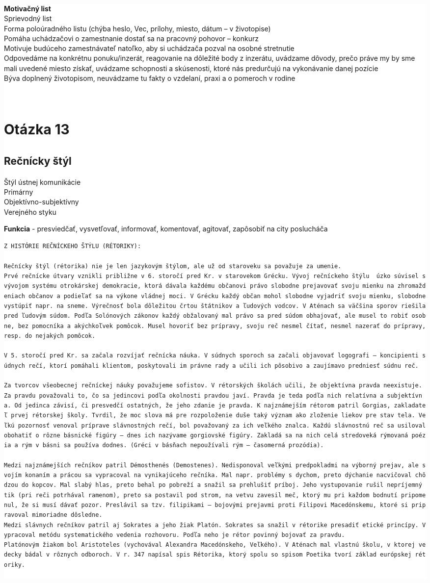 **Motivačný list**  
Sprievodný list  
Forma poloúradného listu (chýba heslo, Vec, prílohy, miesto, dátum – v životopise)  
Pomáha uchádzačovi o zamestnanie dostať sa na pracovný pohovor – konkurz  
Motivuje budúceho zamestnávateľ natoľko, aby si uchádzača pozval na osobné stretnutie  
Odpovedáme na konkrétnu ponuku/inzerát, reagovanie na dôležité body z inzerátu, uvádzame dôvody, prečo práve my by sme mali uvedené miesto získať, uvádzame schopnosti a skúsenosti, ktoré nás predurčujú na vykonávanie danej pozície  
Býva doplnený životopisom, neuvádzame tu fakty o vzdelaní, praxi a o pomeroch v rodine

&nbsp;
# Otázka 13
## Rečnícky štýl
Štýl ústnej komunikácie  
Primárny  
Objektívno-subjektívny  
Verejného styku  

**Funkcia** - presviedčať, vysvetľovať, informovať, komentovať, agitovať, zapôsobiť na city poslucháča  

```
Z HISTÓRIE REČNÍCKEHO ŠTÝLU (RÉTORIKY):
 
Rečnícky štýl (rétorika) nie je len jazykovým štýlom, ale už od staroveku sa považuje za umenie.
Prvé rečnícke útvary vznikli približne v 6. storočí pred Kr. v starovekom Grécku. Vývoj rečníckeho štýlu  úzko súvisel s vývojom systému otrokárskej demokracie, ktorá dávala každému občanovi právo slobodne prejavovať svoju mienku na zhromaždeniach občanov a podieľať sa na výkone vládnej moci. V Grécku každý občan mohol slobodne vyjadriť svoju mienku, slobodne vystúpiť napr. na sneme. Výrečnosť bola dôležitou črtou štátnikov a ľudových vodcov. V Aténach sa väčšina sporov riešila pred ľudovým súdom. Podľa Solónových zákonov každý obžalovaný mal právo sa pred súdom obhajovať, ale musel to robiť osobne, bez pomocníka a akýchkoľvek pomôcok. Musel hovoriť bez prípravy, svoju reč nesmel čítať, nesmel nazerať do prípravy, resp. do nejakých pomôcok.
 
V 5. storočí pred Kr. sa začala rozvíjať rečnícka náuka. V súdnych sporoch sa začali objavovať logografi – koncipienti súdnych rečí, ktorí pomáhali klientom, poskytovali im právne rady a učili ich pôsobivo a zaujímavo predniesť súdnu reč.
 
Za tvorcov všeobecnej rečníckej náuky považujeme sofistov. V rétorských školách učili, že objektívna pravda neexistuje. Za pravdu považovali to, čo sa jedincovi podľa okolnosti pravdou javí. Pravda je teda podľa nich relatívna a subjektívna. Od jedinca závisí, či presvedčí ostatných, že jeho zdanie je pravda. K najznámejším rétorom patril Gorgias, zakladateľ prvej rétorskej školy. Tvrdil, že moc slova má pre rozpoloženie duše taký význam ako zloženie liekov pre stav tela. Veľkú pozornosť venoval príprave slávnostných rečí, bol považovaný za ich veľkého znalca. Každú slávnostnú reč sa usiloval obohatiť o rôzne básnické figúry – dnes ich nazývame gorgiovské figúry. Zakladá sa na nich celá stredoveká rýmovaná poézia a rým v básni sa používa dodnes. (Gréci v básňach nepoužívali rým – časomerná prozódia).
 
Medzi najznámejších rečníkov patril Démosthenés (Demostenes). Nedisponoval veľkými predpokladmi na výborný prejav, ale svojím konaním a prácou sa vypracoval na vynikajúceho rečníka. Mal napr. problémy s dychom, preto dýchanie nacvičoval chôdzou do kopcov. Mal slabý hlas, preto behal po pobreží a snažil sa prehlušiť príboj. Jeho vystupovanie rušil nepríjemný tik (pri reči potrhával ramenom), preto sa postavil pod strom, na vetvu zavesil meč, ktorý mu pri každom bodnutí pripomenul, že si musí dávať pozor. Preslávil sa tzv. filipikami – bojovými prejavmi proti Filipovi Macedónskemu, ktoré si pripravoval mimoriadne dôsledne.
Medzi slávnych rečníkov patril aj Sokrates a jeho žiak Platón. Sokrates sa snažil v rétorike presadiť etické princípy. Vypracoval metódu systematického vedenia rozhovoru. Podľa neho je rétor povinný bojovať za pravdu.
Platónovým žiakom bol Aristoteles (vychovával Alexandra Macedónskeho, Veľkého). V Aténach mal vlastnú školu, v ktorej vedecky bádal v rôznych odboroch. V r. 347 napísal spis Rétorika, ktorý spolu so spisom Poetika tvorí základ európskej rétoriky.
 
```
